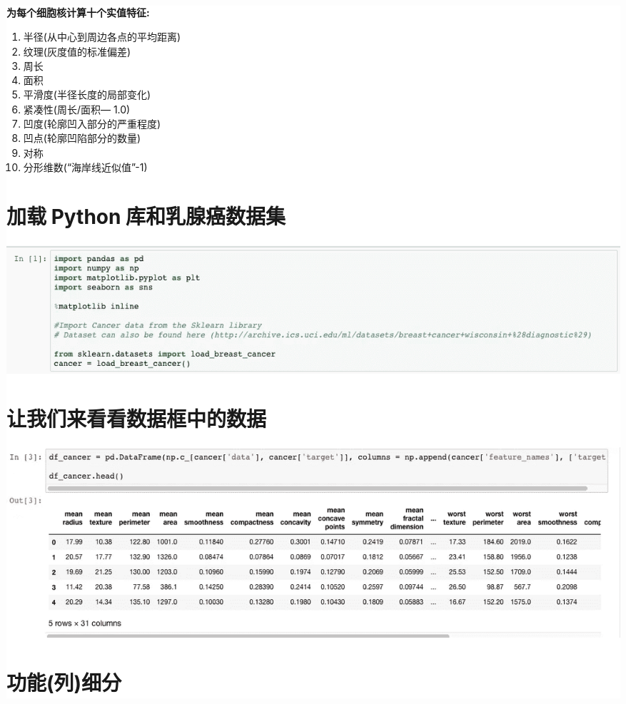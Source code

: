 **为每个细胞核计算十个实值特征:**

1.  半径(从中心到周边各点的平均距离)
2.  纹理(灰度值的标准偏差)
3.  周长
4.  面积
5.  平滑度(半径长度的局部变化)
6.  紧凑性(周长/面积— 1.0)
7.  凹度(轮廓凹入部分的严重程度)
8.  凹点(轮廓凹陷部分的数量)
9.  对称
10.  分形维数(“海岸线近似值”-1)

# 加载 Python 库和乳腺癌数据集

![](img/0eecc983aa7843f62223b89411afb88f.png)

# 让我们来看看数据框中的数据

![](img/ee3c72f1a9cd7cbd837c1b6266dc2d20.png)

# 功能(列)细分
